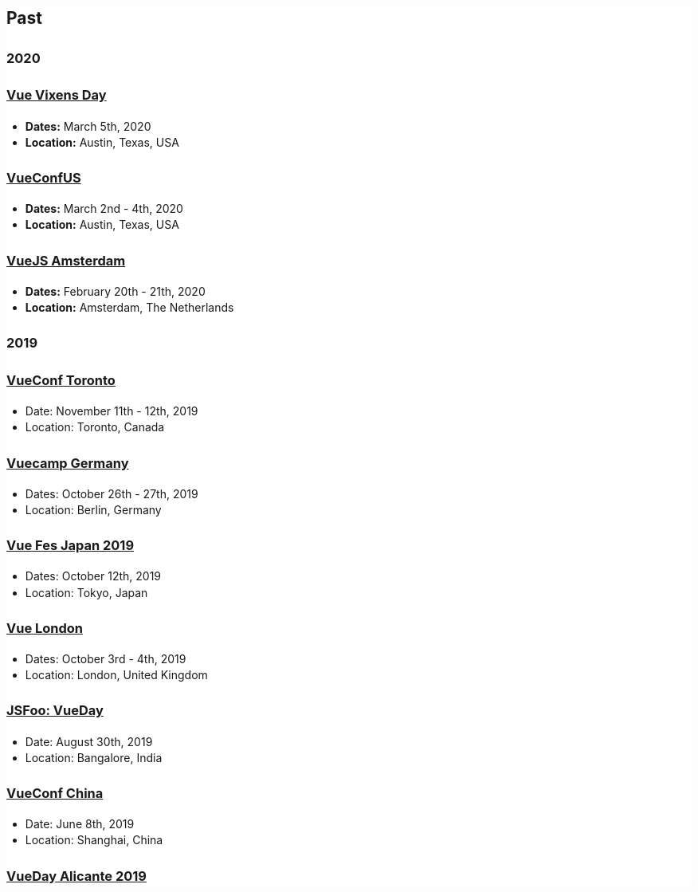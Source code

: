 ## Past

### 2020

### [Vue Vixens Day](https://vvdayus.vuevixens.org/)

- **Dates:** March 5th, 2020
- **Location:** Austin, Texas, USA

### [VueConfUS](https://vueconf.us/)

- **Dates:** March 2nd - 4th, 2020
- **Location:** Austin, Texas, USA

### [VueJS Amsterdam](https://vuejs.amsterdam/)

- **Dates:** February 20th - 21th, 2020
- **Location:** Amsterdam, The Netherlands

### 2019

### [VueConf Toronto](https://vuetoronto.com/)

- Date: November 11th - 12th, 2019
- Location: Toronto, Canada

### [Vuecamp Germany](https://vuecamp.de/)

- Dates: October 26th - 27th, 2019
- Location: Berlin, Germany

### [Vue Fes Japan 2019](https://vuefes.jp/2019/)

- Dates: October 12th, 2019
- Location: Tokyo, Japan

### [Vue London](https://vuejs.london/)

- Dates: October 3rd - 4th, 2019
- Location: London, United Kingdom

### [JSFoo: VueDay](https://hasgeek.com/jsfoo/2019-vueday/)

- Date: August 30th, 2019
- Location: Bangalore, India

### [VueConf China](https://vue.w3ctech.com/)

- Date: June 8th, 2019
- Location: Shanghai, China

### [VueDay Alicante 2019](http://vueday.org)

